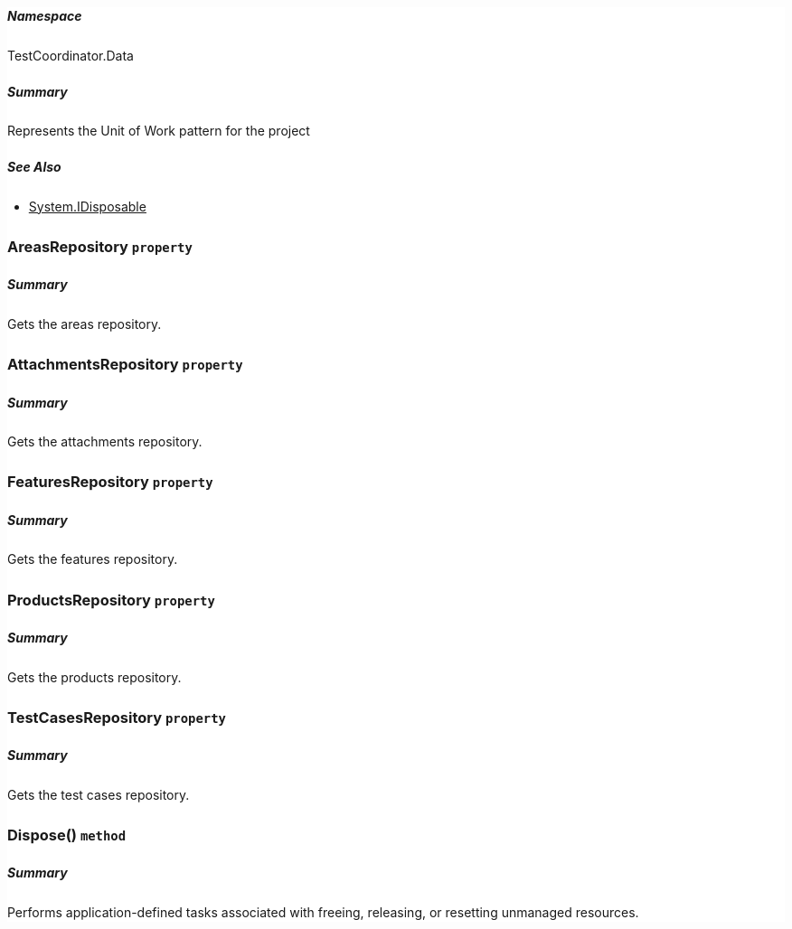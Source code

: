 ##### Namespace

TestCoordinator.Data

##### Summary

Represents the Unit of Work pattern for the project

##### See Also

- [System.IDisposable](http://msdn.microsoft.com/query/dev14.query?appId=Dev14IDEF1&l=EN-US&k=k:System.IDisposable 'System.IDisposable')

<a name='P-TestCoordinator-Data-IUnitOfWork-AreasRepository'></a>
### AreasRepository `property`

##### Summary

Gets the areas repository.

<a name='P-TestCoordinator-Data-IUnitOfWork-AttachmentsRepository'></a>
### AttachmentsRepository `property`

##### Summary

Gets the attachments repository.

<a name='P-TestCoordinator-Data-IUnitOfWork-FeaturesRepository'></a>
### FeaturesRepository `property`

##### Summary

Gets the features repository.

<a name='P-TestCoordinator-Data-IUnitOfWork-ProductsRepository'></a>
### ProductsRepository `property`

##### Summary

Gets the products repository.

<a name='P-TestCoordinator-Data-IUnitOfWork-TestCasesRepository'></a>
### TestCasesRepository `property`

##### Summary

Gets the test cases repository.

<a name='M-TestCoordinator-Data-IUnitOfWork-Dispose'></a>
### Dispose() `method`

##### Summary

Performs application-defined tasks associated with freeing, releasing, or resetting unmanaged resources.
